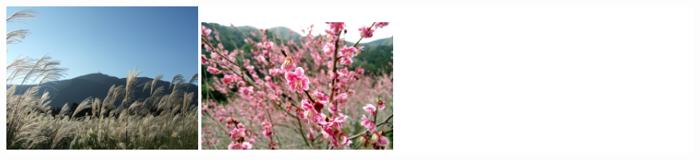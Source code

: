 <img src="https://github.com/masui/Wallpaper/blob/main/1f09a55c6ae3d15a1d6e245cf12ee49b.jpeg" width=240>
<img src="https://github.com/masui/Wallpaper/blob/main/22c584a45afd77ecff78b2f25d585985.jpeg" width=240>